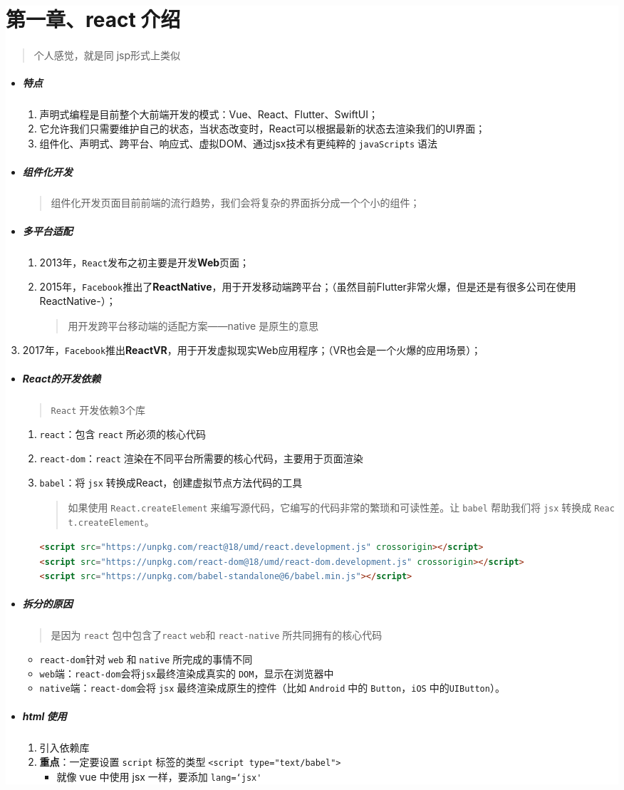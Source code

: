 # 第一章、react 介绍

> 个人感觉，就是同 jsp形式上类似

- ##### 特点

  1. 声明式编程是目前整个大前端开发的模式：Vue、React、Flutter、SwiftUI；
  2. 它允许我们只需要维护自己的状态，当状态改变时，React可以根据最新的状态去渲染我们的UI界面；
  3. 组件化、声明式、跨平台、响应式、虚拟DOM、通过jsx技术有更纯粹的 `javaScripts` 语法



- ##### 组件化开发

  > 组件化开发页面目前前端的流行趋势，我们会将复杂的界面拆分成一个个小的组件；

  

- ##### 多平台适配

  1. 2013年，`React`发布之初主要是开发**Web**页面；

  2. 2015年，`Facebook`推出了**ReactNative**，用于开发移动端跨平台；（虽然目前Flutter非常火爆，但是还是有很多公司在使用ReactNative-）；
     
     > 用开发跨平台移动端的适配方案——native 是原生的意思
3. 2017年，`Facebook`推出**ReactVR**，用于开发虚拟现实Web应用程序；（VR也会是一个火爆的应用场景）；



- ##### React的开发依赖

  > `React` 开发依赖3个库

  1. `react`：包含 `react` 所必须的核心代码

  2. `react-dom`：`react` 渲染在不同平台所需要的核心代码，主要用于页面渲染

  3. `babel`：将 `jsx` 转换成React，创建虚拟节点方法代码的工具

     > 如果使用 `React.createElement` 来编写源代码，它编写的代码非常的繁琐和可读性差。让 `babel` 帮助我们将 `jsx` 转换成 `React.createElement`。

     ~~~html
     <script src="https://unpkg.com/react@18/umd/react.development.js" crossorigin></script>
     <script src="https://unpkg.com/react-dom@18/umd/react-dom.development.js" crossorigin></script>
     <script src="https://unpkg.com/babel-standalone@6/babel.min.js"></script>
     ~~~

     

- ##### 拆分的原因

  > 是因为 `react` 包中包含了`react` `web`和 `react-native` 所共同拥有的核心代码

  - `react-dom`针对 `web` 和 `native` 所完成的事情不同
  - `web`端：`react-dom`会将`jsx`最终渲染成真实的 `DOM`，显示在浏览器中
  - `native`端：`react-dom`会将 `jsx` 最终渲染成原生的控件（比如 `Android` 中的 `Button`，`iOS` 中的`UIButton`）。



- ##### html 使用

  1. 引入依赖库
  2. **重点**：一定要设置 `script` 标签的类型 `<script type="text/babel">`
     - 就像 vue 中使用 jsx 一样，要添加 `lang=‘jsx'`

